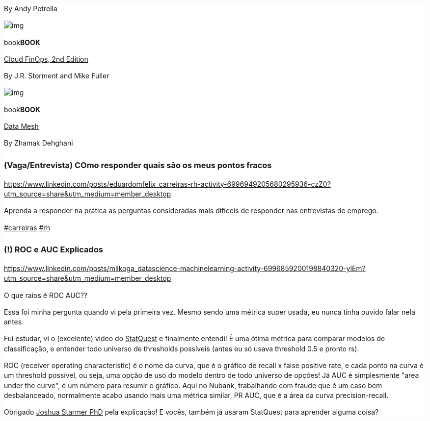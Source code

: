 By Andy Petrella

![img](https://learning.oreilly.com/library/cover/9781492098348/)

book**BOOK**

[Cloud FinOps, 2nd Edition](https://learning.oreilly.com/library/view/cloud-finops-2nd/9781492098348/)

By J.R. Storment and Mike Fuller

![img](https://learning.oreilly.com/library/cover/9781492092384/)

book**BOOK**

[Data Mesh](https://learning.oreilly.com/library/view/data-mesh/9781492092384/)

By Zhamak Dehghani



### (Vaga/Entrevista) COmo responder quais sâo os meus pontos fracos

https://www.linkedin.com/posts/eduardomfelix_carreiras-rh-activity-6996949205680295936-czZ0?utm_source=share&utm_medium=member_desktop

Aprenda a responder na prática as perguntas consideradas mais difíceis de responder nas entrevistas de emprego.

[#carreiras](https://www.linkedin.com/feed/hashtag/?keywords=carreiras&highlightedUpdateUrns=urn%3Ali%3Aactivity%3A6996949205680295936) [#rh](https://www.linkedin.com/feed/hashtag/?keywords=rh&highlightedUpdateUrns=urn%3Ali%3Aactivity%3A6996949205680295936)



### (!) ROC e AUC Explicados

https://www.linkedin.com/posts/mlikoga_datascience-machinelearning-activity-6996859200198840320-ylEm?utm_source=share&utm_medium=member_desktop

O que raios é ROC AUC??

Essa foi minha pergunta quando vi pela primeira vez. Mesmo sendo uma métrica super usada, eu nunca tinha ouvido falar nela antes.

Fui estudar, vi o (excelente) vídeo do [StatQuest](https://www.linkedin.com/company/statquest/) e finalmente entendi! É uma ótima métrica para comparar modelos de classificação, e entender todo universo de thresholds possíveis (antes eu só usava threshold 0.5 e pronto rs).

ROC (receiver operating characteristic) é o nome da curva, que é o gráfico de recall x false positive rate, e cada ponto na curva é um threshold possível, ou seja, uma opção de uso do modelo dentro de todo universo de opções! Já AUC é simplesmente "area under the curve", é um número para resumir o gráfico. Aqui no Nubank, trabalhando com fraude que é um caso bem desbalanceado, normalmente acabo usando mais uma métrica similar, PR AUC, que é a área da curva precision-recall.

Obrigado [Joshua Starmer PhD](https://www.linkedin.com/in/ACoAACAd8VYBqvN-leU7VPrO93tKYbEfzhAFOgY) pela explicação! E vocês, também já usaram StatQuest para aprender alguma coisa?
